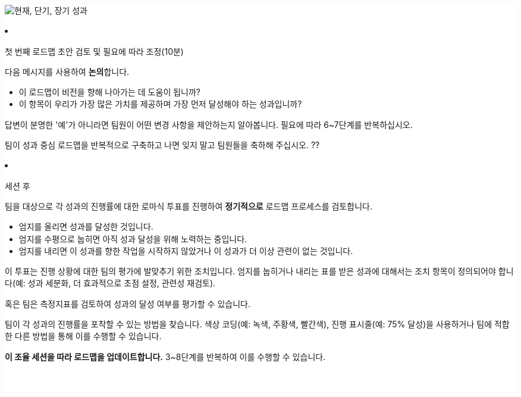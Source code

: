 <p><img
src="https://tanzu.vmware.com/developer/practices/outcome-oriented-roadmap/images/now-near-future-1.png"
alt="현재, 단기, 장기 성과"  /></p>

</li>

<li>

<p>첫 번째 로드맵 초안 검토 및 필요에 따라 조정(10분)</p>

<p>다음 메시지를 사용하여 <strong>논의</strong>합니다.</p>

<ul>

<li>이 로드맵이 비전을 향해 나아가는 데 도움이 됩니까?</li>

<li>이 항목이 우리가 가장 많은 가치를 제공하며 가장 먼저 달성해야 하는 성과입니까?</li>

</ul>

<p>답변이 분명한 '예'가 아니라면 팀원이 어떤 변경 사항을 제안하는지 알아봅니다. 필요에 따라
6~7단계를 반복하십시오.</p>

<p>팀이 성과 중심 로드맵을 반복적으로 구축하고 나면 잊지 말고 팀원들을 축하해 주십시오. ??</p>

</li>

<li>

<p>세션 후</p>

<p>팀을 대상으로 각 성과의 진행률에 대한 로마식 투표를 진행하여
<strong>정기적으로</strong> 로드맵 프로세스를 검토합니다.</p>

<ul>

<li>엄지를 올리면 성과를 달성한 것입니다.</li>

<li>엄지를 수평으로 눕히면 아직 성과 달성을 위해 노력하는 중입니다.</li>

<li>엄지를 내리면 이 성과를 향한 작업을 시작하지 않았거나 이 성과가 더 이상 관련이 없는
것입니다.</li>

</ul>

<p>이 투표는 진행 상황에 대한 팀의 평가에 발맞추기 위한 조치입니다. 엄지를 눕히거나 내리는 표를 받은 성과에
대해서는 조치 항목이 정의되어야 합니다(예: 성과 세분화, 더 효과적으로 초점 설정, 관련성 재검토).</p>

<p>혹은 팀은 측정지표를 검토하여 성과의 달성 여부를 평가할 수 있습니다.</p>

<p>팀이 각 성과의 진행률을 포착할 수 있는 방법을 찾습니다. 색상 코딩(예: 녹색, 주황색, 빨간색), 진행
표시줄(예: 75% 달성)을 사용하거나 팀에 적합한 다른 방법을 통해 이를 수행할 수 있습니다.</p>

<p><strong>이 조율 세션을 따라 로드맵을 업데이트합니다.</strong> 3~8단계를
반복하여 이를 수행할 수 있습니다.</p>

<div class="callout td-box--gray-darkest p-3 my-5
border-bottom border-right border-left border-top row"><div
class="col-1 row align-items-center
justify-content-center"><svg height="30"
aria-hidden="true" focusable="false"
data-prefix="far" data-icon="lightbulb"
role="img" xmlns="http://www.w3.org/2000/svg"
viewBox="0 0 352 512" class="svg-inline--fa
fa-lightbulb"><path fill="currentColor"
d="M176 80c-52.94 0-96 43.06-96 96 0 8.84 7.16 16 16 16s16-7.16
16-16c0-35.3 28.72-64 64-64 8.84 0 16-7.16 16-16s-7.16-16-16-16zM96.06
459.17c0 3.15.93 6.22 2.68 8.84l24.51 36.84c2.97 4.46 7.97 7.14 13.32
7.14h78.85c5.36 0 10.36-2.68 13.32-7.14l24.51-36.84c1.74-2.62 2.67-5.7
2.68-8.84l.05-43.18H96.02l.04 43.18zM176 0C73.72 0 0 82.97 0 176c0
44.37 16.45 84.85 43.56 115.78 16.64 18.99 42.74 58.8 52.42
92.16v.06h48v-.12c-.01-4.77-.72-9.51-2.15-14.07-5.59-17.81-22.82-64.77-62.17-109.67-20.54-23.43-31.52-53.15-31.61-84.14-.2-73.64